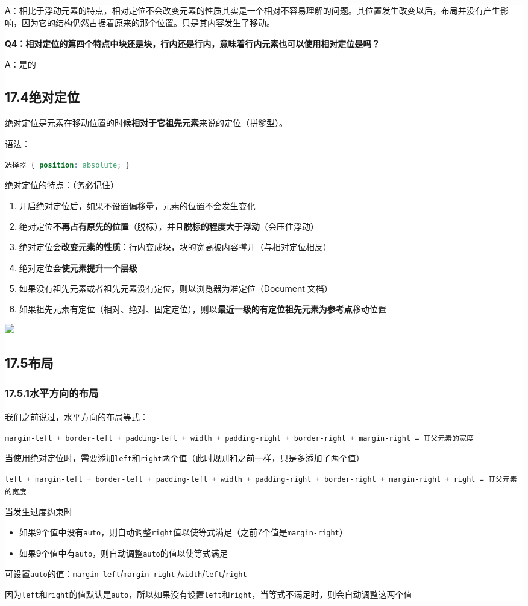A：相比于浮动元素的特点，相对定位不会改变元素的性质其实是一个相对不容易理解的问题。其位置发生改变以后，布局并没有产生影响，因为它的结构仍然占据着原来的那个位置。只是其内容发生了移动。

**Q4：相对定位的第四个特点中块还是块，行内还是行内，意味着行内元素也可以使用相对定位是吗？**

A：是的

## 17.4绝对定位

绝对定位是元素在移动位置的时候**相对于它祖先元素**来说的定位（拼爹型）。

语法：

```css
选择器 { position: absolute; }
```

绝对定位的特点：（务必记住）

1. 开启绝对定位后，如果不设置偏移量，元素的位置不会发生变化

2. 绝对定位**不再占有原先的位置**（脱标），并且**脱标的程度大于浮动**（会压住浮动）

3. 绝对定位会**改变元素的性质**：行内变成块，块的宽高被内容撑开（与相对定位相反）

4. 绝对定位会**使元素提升一个层级**

5. 如果没有祖先元素或者祖先元素没有定位，则以浏览器为准定位（Document 文档）

6. 如果祖先元素有定位（相对、绝对、固定定位），则以**最近一级的有定位祖先元素为参考点**移动位置

![](https://i0.hdslb.com/bfs/album/8f0016e21d1cd43fe35c7a71cf51068d4f9bd6af.gif)

## 17.5布局

### 17.5.1水平方向的布局

我们之前说过，水平方向的布局等式：

```css
margin-left + border-left + padding-left + width + padding-right + border-right + margin-right = 其父元素的宽度
```

当使用绝对定位时，需要添加`left`和`right`两个值（此时规则和之前一样，只是多添加了两个值）

```css
left + margin-left + border-left + padding-left + width + padding-right + border-right + margin-right + right = 其父元素的宽度
```

当发生过度约束时

- 如果9个值中没有`auto`，则自动调整`right`值以使等式满足（之前7个值是`margin-right`）

- 如果9个值中有`auto`，则自动调整`auto`的值以使等式满足

可设置`auto`的值：`margin-left`/`margin-right` /`width`/`left`/`right`

因为`left`和`right`的值默认是`auto`，所以如果没有设置`left`和`right`，当等式不满足时，则会自动调整这两个值
